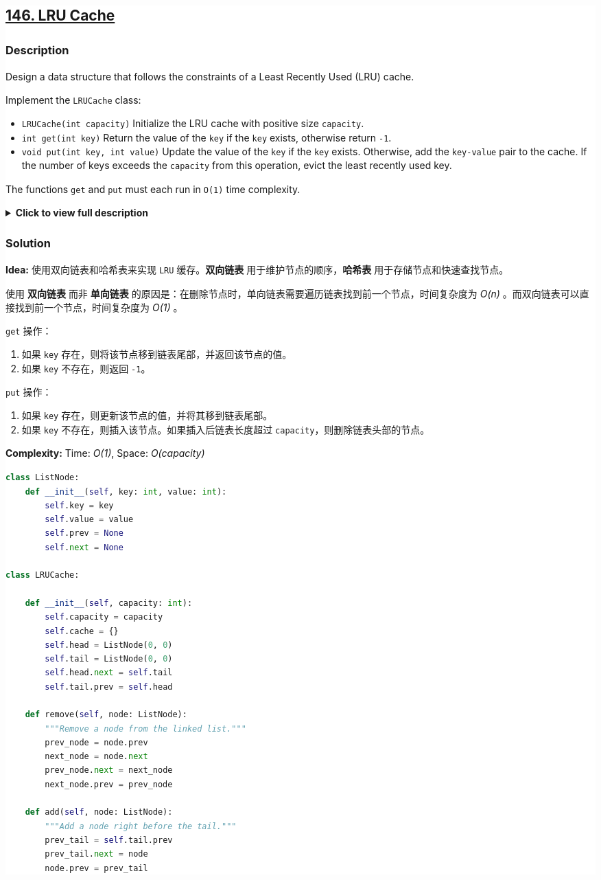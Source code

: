 ## [146. LRU Cache](https://leetcode.com/problems/lru-cache/)

### **Description**

Design a data structure that follows the constraints of a Least Recently Used (LRU) cache.

Implement the `LRUCache` class:

- `LRUCache(int capacity)` Initialize the LRU cache with positive size `capacity`.
- `int get(int key)` Return the value of the `key` if the `key` exists, otherwise return `-1`.
- `void put(int key, int value)` Update the value of the `key` if the `key` exists. Otherwise, add the `key-value` pair to the cache. If the number of keys exceeds the `capacity` from this operation, evict the least recently used key.

The functions `get` and `put` must each run in `O(1)` time complexity.

<details><summary><b>Click to view full description</b></summary></details>

### **Solution**

**Idea:** 使用双向链表和哈希表来实现 `LRU` 缓存。**双向链表** 用于维护节点的顺序，**哈希表** 用于存储节点和快速查找节点。

使用 **双向链表** 而非 **单向链表** 的原因是：在删除节点时，单向链表需要遍历链表找到前一个节点，时间复杂度为 _O(n)_ 。而双向链表可以直接找到前一个节点，时间复杂度为 _O(1)_ 。

`get` 操作：

1. 如果 `key` 存在，则将该节点移到链表尾部，并返回该节点的值。
2. 如果 `key` 不存在，则返回 `-1`。

`put` 操作：

1. 如果 `key` 存在，则更新该节点的值，并将其移到链表尾部。
2. 如果 `key` 不存在，则插入该节点。如果插入后链表长度超过 `capacity`，则删除链表头部的节点。

**Complexity:** Time: _O(1)_, Space: _O(capacity)_

```python
class ListNode:
    def __init__(self, key: int, value: int):
        self.key = key
        self.value = value
        self.prev = None
        self.next = None

class LRUCache:

    def __init__(self, capacity: int):
        self.capacity = capacity
        self.cache = {}
        self.head = ListNode(0, 0)
        self.tail = ListNode(0, 0)
        self.head.next = self.tail
        self.tail.prev = self.head

    def remove(self, node: ListNode):
        """Remove a node from the linked list."""
        prev_node = node.prev
        next_node = node.next
        prev_node.next = next_node
        next_node.prev = prev_node

    def add(self, node: ListNode):
        """Add a node right before the tail."""
        prev_tail = self.tail.prev
        prev_tail.next = node
        node.prev = prev_tail
```